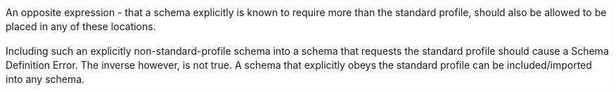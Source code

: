 An opposite expression - that a schema explicitly is known to require more than the
standard profile, should also be allowed to be placed in any of these locations.

Including such an explicitly non-standard-profile schema into a schema that requests the standard
profile should cause a Schema Definition Error. 
The inverse however, is not true. 
A schema that explicitly obeys the standard profile can be included/imported into any schema. 

